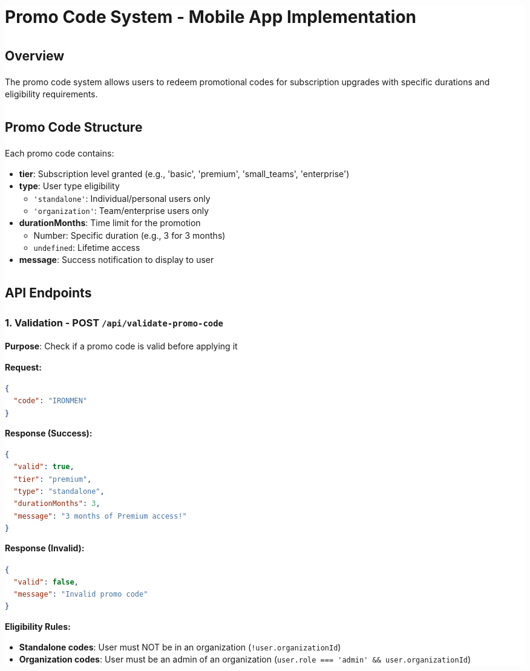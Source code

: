 # Promo Code System - Mobile App Implementation

## Overview
The promo code system allows users to redeem promotional codes for subscription upgrades with specific durations and eligibility requirements.

## Promo Code Structure

Each promo code contains:
- **tier**: Subscription level granted (e.g., 'basic', 'premium', 'small_teams', 'enterprise')
- **type**: User type eligibility
  - `'standalone'`: Individual/personal users only
  - `'organization'`: Team/enterprise users only
- **durationMonths**: Time limit for the promotion
  - Number: Specific duration (e.g., 3 for 3 months)
  - `undefined`: Lifetime access
- **message**: Success notification to display to user

## API Endpoints

### 1. Validation - POST `/api/validate-promo-code`

**Purpose**: Check if a promo code is valid before applying it

**Request:**
```json
{
  "code": "IRONMEN"
}
```

**Response (Success):**
```json
{
  "valid": true,
  "tier": "premium",
  "type": "standalone",
  "durationMonths": 3,
  "message": "3 months of Premium access!"
}
```

**Response (Invalid):**
```json
{
  "valid": false,
  "message": "Invalid promo code"
}
```

**Eligibility Rules:**
- **Standalone codes**: User must NOT be in an organization (`!user.organizationId`)
- **Organization codes**: User must be an admin of an organization (`user.role === 'admin' && user.organizationId`)

